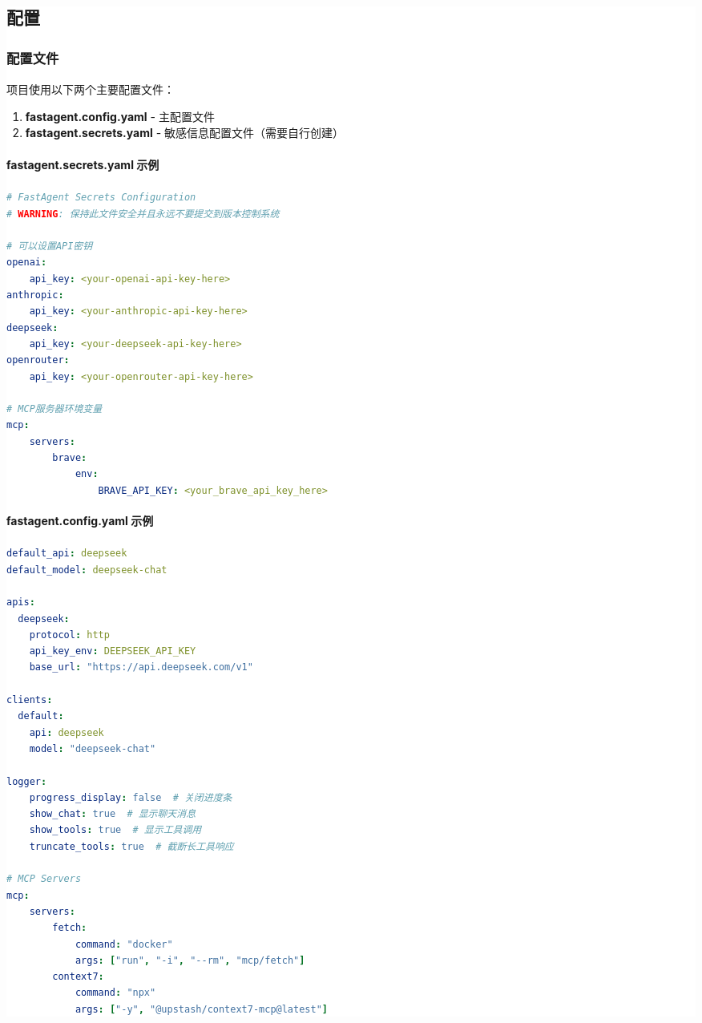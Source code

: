 ## 配置

### 配置文件

项目使用以下两个主要配置文件：

1. **fastagent.config.yaml** - 主配置文件
2. **fastagent.secrets.yaml** - 敏感信息配置文件（需要自行创建）

#### fastagent.secrets.yaml 示例

```yaml
# FastAgent Secrets Configuration
# WARNING: 保持此文件安全并且永远不要提交到版本控制系统

# 可以设置API密钥
openai:
    api_key: <your-openai-api-key-here>
anthropic:
    api_key: <your-anthropic-api-key-here>
deepseek:
    api_key: <your-deepseek-api-key-here>
openrouter:
    api_key: <your-openrouter-api-key-here>

# MCP服务器环境变量
mcp:
    servers:
        brave:
            env:
                BRAVE_API_KEY: <your_brave_api_key_here>
```

#### fastagent.config.yaml 示例

```yaml
default_api: deepseek
default_model: deepseek-chat

apis:
  deepseek:
    protocol: http
    api_key_env: DEEPSEEK_API_KEY
    base_url: "https://api.deepseek.com/v1"

clients:
  default:
    api: deepseek
    model: "deepseek-chat"

logger:
    progress_display: false  # 关闭进度条
    show_chat: true  # 显示聊天消息
    show_tools: true  # 显示工具调用
    truncate_tools: true  # 截断长工具响应

# MCP Servers
mcp:
    servers:
        fetch:
            command: "docker"
            args: ["run", "-i", "--rm", "mcp/fetch"]
        context7:
            command: "npx"
            args: ["-y", "@upstash/context7-mcp@latest"]
```